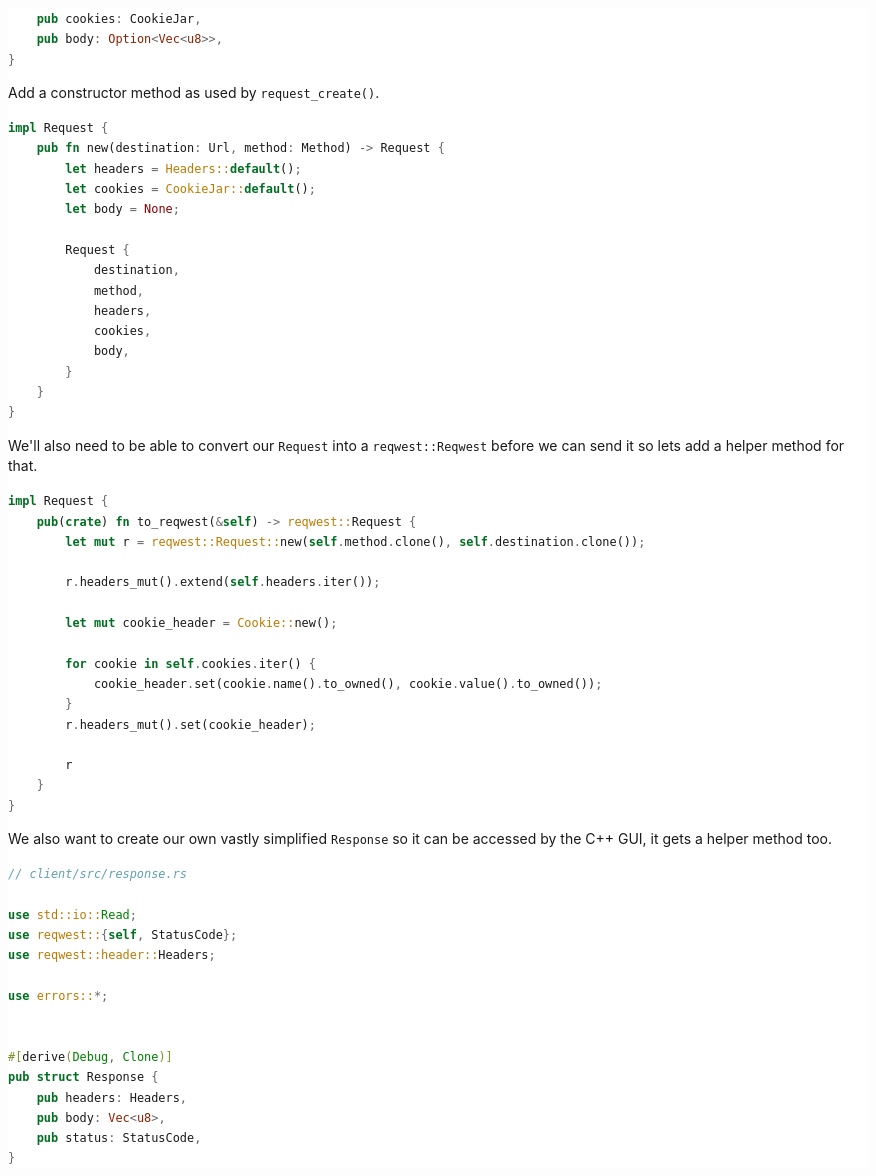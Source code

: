 ```rust
    pub cookies: CookieJar,
    pub body: Option<Vec<u8>>,
}
```

Add a constructor method as used by `request_create()`.

```rust
impl Request {
    pub fn new(destination: Url, method: Method) -> Request {
        let headers = Headers::default();
        let cookies = CookieJar::default();
        let body = None;

        Request {
            destination,
            method,
            headers,
            cookies,
            body,
        }
    }
}
```

We'll also need to be able to convert our `Request` into a `reqwest::Reqwest`
before we can send it so lets add a helper method for that.

```rust
impl Request {
    pub(crate) fn to_reqwest(&self) -> reqwest::Request {
        let mut r = reqwest::Request::new(self.method.clone(), self.destination.clone());

        r.headers_mut().extend(self.headers.iter());

        let mut cookie_header = Cookie::new();

        for cookie in self.cookies.iter() {
            cookie_header.set(cookie.name().to_owned(), cookie.value().to_owned());
        }
        r.headers_mut().set(cookie_header);

        r
    }
}
```

We also want to create our own vastly simplified `Response` so it can be
accessed by the C++ GUI, it gets a helper method too.

```rust
// client/src/response.rs

use std::io::Read;
use reqwest::{self, StatusCode};
use reqwest::header::Headers;

use errors::*;


#[derive(Debug, Clone)]
pub struct Response {
    pub headers: Headers,
    pub body: Vec<u8>,
    pub status: StatusCode,
}

```

[`reqwest::client`]: https://docs.rs/reqwest/0.8.0/reqwest/struct.Client.html
[`headermap`]: https://docs.rs/reqwest/0.8.0/reqwest/struct.Client.html
[`cookiejar`]: https://docs.rs/cookie/0.10.1/cookie/